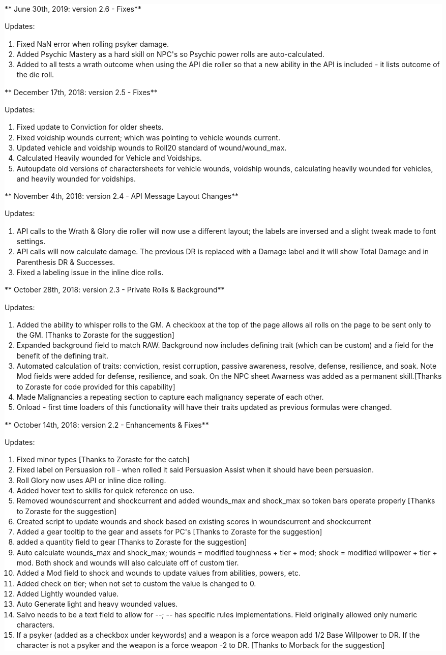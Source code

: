 ** June 30th, 2019: version 2.6 - Fixes** 

Updates:
1. Fixed NaN error when rolling psyker damage.
2. Added Psychic Mastery as a hard skill on NPC's so Psychic power rolls are auto-calculated.
3. Added to all tests a wrath outcome when using the API die roller so that a new ability in the API is included - it lists outcome of the die roll.

** December 17th, 2018: version 2.5 - Fixes** 

Updates:
1. Fixed update to Conviction for older sheets.
2. Fixed voidship wounds current; which was pointing to vehicle wounds current.
3. Updated vehicle and voidship wounds to Roll20 standard of wound/wound_max.
4. Calculated Heavily wounded for Vehicle and Voidships.
5. Autoupdate old versions of charactersheets for vehicle wounds, voidship wounds, calculating heavily wounded for vehicles, and heavily wounded for voidships.

** November 4th, 2018: version 2.4 - API Message Layout Changes** 

Updates:
1. API calls to the Wrath & Glory die roller will now use a different layout; the labels are inversed and a slight tweak made to font settings.
2. API calls will now calculate damage.  The previous DR is replaced with a Damage label and it will show Total Damage and in Parenthesis DR & Successes.
3. Fixed a labeling issue in the inline dice rolls.

** October 28th, 2018: version 2.3 - Private Rolls & Background** 

Updates:
1. Added the ability to whisper rolls to the GM.  A checkbox at the top of the page allows all rolls on the page to be sent only to the GM. [Thanks to Zoraste for the suggestion]
2. Expanded background field to match RAW.  Background now includes defining trait (which can be custom) and a field for the benefit of the defining trait.
3. Automated calculation of traits: conviction, resist corruption, passive awareness, resolve, defense, resilience, and soak.  Note Mod fields were added for defense, resilience, and soak.  On the NPC sheet Awarness was added as a permanent skill.[Thanks to Zoraste for code provided for this capability]
4. Made Malignancies a repeating section to capture each malignancy seperate of each other.
5. Onload - first time loaders of this functionality will have their traits updated as previous formulas were changed.

** October 14th, 2018: version 2.2 - Enhancements & Fixes** 

Updates:
1. Fixed minor types [Thanks to Zoraste for the catch]
2. Fixed label on Persuasion roll - when rolled it said Persuasion Assist when it should have been persuasion.
3. Roll Glory now uses API or inline dice rolling.
4. Added hover text to skills for quick reference on use.
5. Removed woundscurrent and shockcurrent and added wounds_max and shock_max so token bars operate properly [Thanks to Zoraste for the suggestion]
6. Created script to update wounds and shock based on existing scores in woundscurrent and shockcurrent
7. Added a gear tooltip to the gear and assets for PC's [Thanks to Zoraste for the suggestion]
8. added a quantity field to gear [Thanks to Zoraste for the suggestion]
9. Auto calculate wounds_max and shock_max; wounds = modified toughness + tier + mod; shock = modified willpower + tier + mod.  Both shock and wounds will also calculate off of custom tier.
10. Added a Mod field to shock and wounds to update values from abilities, powers, etc.
11. Added check on tier; when not set to custom the value is changed to 0.
12. Added Lightly wounded value.
13. Auto Generate light and heavy wounded values.
14. Salvo needs to be a text field to allow for --; -- has specific rules implementations.  Field originally allowed only numeric characters.
15. If a psyker (added as a checkbox under keywords) and a weapon is a force weapon add 1/2 Base Willpower to DR.  If the character is not a psyker and the weapon is a force weapon -2 to DR. [Thanks to Morback for the suggestion]